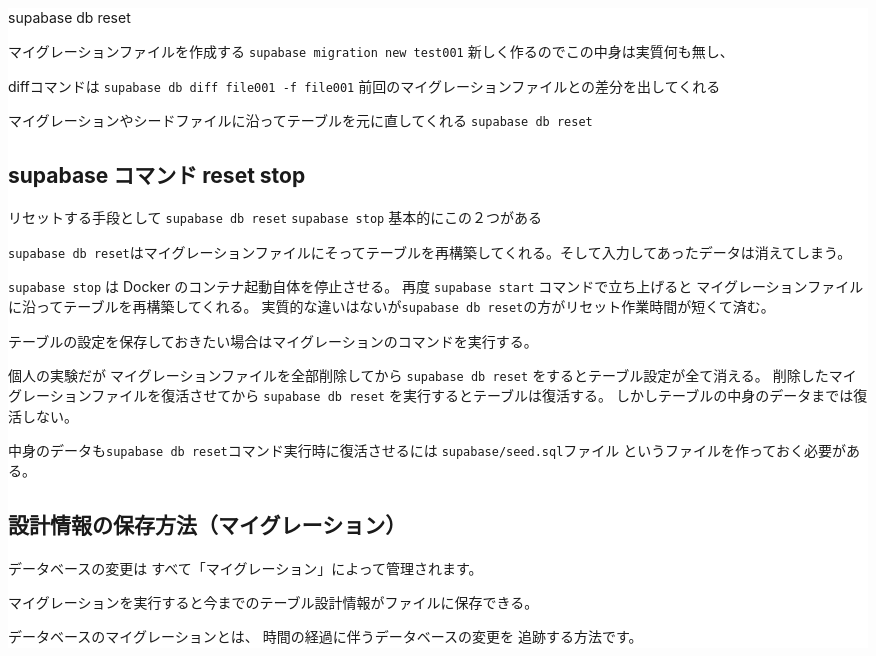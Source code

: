 supabase db reset

マイグレーションファイルを作成する
`supabase migration new test001`
新しく作るのでこの中身は実質何も無し、

diffコマンドは
`supabase db diff file001 -f file001`
前回のマイグレーションファイルとの差分を出してくれる

マイグレーションやシードファイルに沿ってテーブルを元に直してくれる
`supabase db reset`

## supabase コマンド reset stop

リセットする手段として
`supabase db reset`
`supabase stop`
基本的にこの２つがある

`supabase db reset`はマイグレーションファイルにそってテーブルを再構築してくれる。そして入力してあったデータは消えてしまう。

`supabase stop`
は Docker のコンテナ起動自体を停止させる。
再度
`supabase start`
コマンドで立ち上げると
マイグレーションファイルに沿ってテーブルを再構築してくれる。
実質的な違いはないが`supabase db reset`の方がリセット作業時間が短くて済む。

テーブルの設定を保存しておきたい場合はマイグレーションのコマンドを実行する。

個人の実験だが
マイグレーションファイルを全部削除してから
`supabase db reset`
をするとテーブル設定が全て消える。
削除したマイグレーションファイルを復活させてから
`supabase db reset`
を実行するとテーブルは復活する。
しかしテーブルの中身のデータまでは復活しない。

中身のデータも`supabase db reset`コマンド実行時に復活させるには
`supabase/seed.sql`ファイル
というファイルを作っておく必要がある。



## 設計情報の保存方法（マイグレーション）

データベースの変更は
すべて「マイグレーション」によって管理されます。

マイグレーションを実行すると今までのテーブル設計情報がファイルに保存できる。

データベースのマイグレーションとは、
時間の経過に伴うデータベースの変更を
追跡する方法です。
